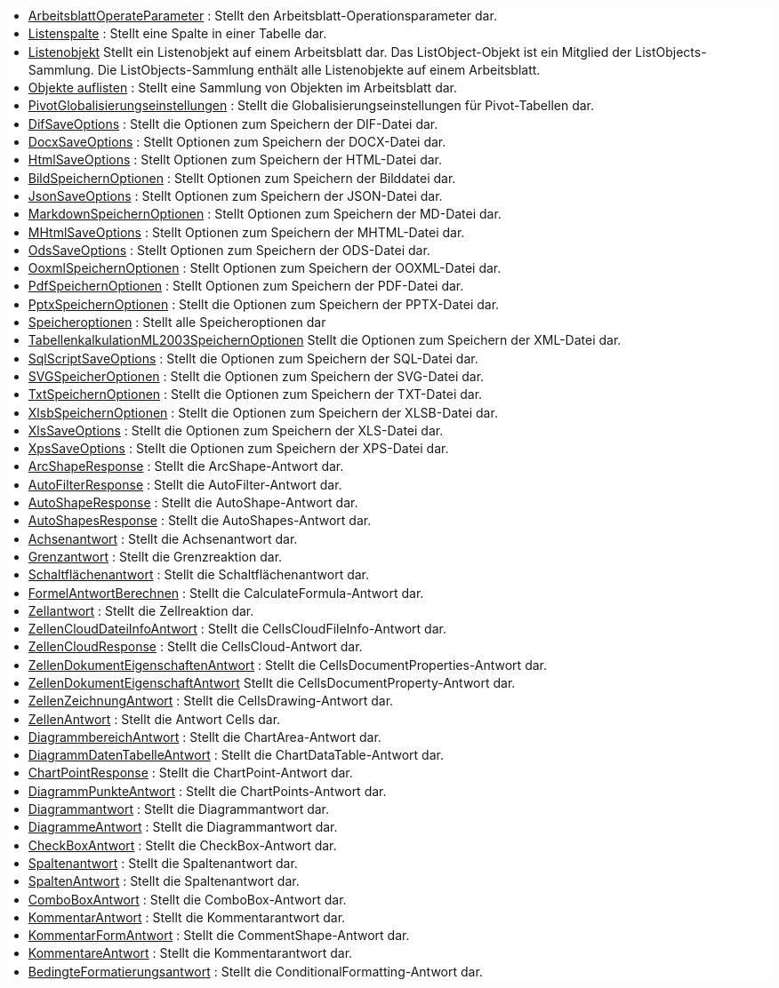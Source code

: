 - [ArbeitsblattOperateParameter](worksheetoperateparameter) : Stellt den Arbeitsblatt-Operationsparameter dar.
- [Listenspalte](listcolumn) : Stellt eine Spalte in einer Tabelle dar.
- [Listenobjekt](listobject) Stellt ein Listenobjekt auf einem Arbeitsblatt dar. Das ListObject-Objekt ist ein Mitglied der ListObjects-Sammlung. Die ListObjects-Sammlung enthält alle Listenobjekte auf einem Arbeitsblatt.
- [Objekte auflisten](listobjects) : Stellt eine Sammlung von Objekten im Arbeitsblatt dar.
- [PivotGlobalisierungseinstellungen](pivotglobalizationsettings) : Stellt die Globalisierungseinstellungen für Pivot-Tabellen dar.
- [DifSaveOptions](difsaveoptions) : Stellt die Optionen zum Speichern der DIF-Datei dar.
- [DocxSaveOptions](docxsaveoptions) : Stellt Optionen zum Speichern der DOCX-Datei dar.
- [HtmlSaveOptions](htmlsaveoptions) : Stellt Optionen zum Speichern der HTML-Datei dar.
- [BildSpeichernOptionen](imagesaveoptions) : Stellt Optionen zum Speichern der Bilddatei dar.
- [JsonSaveOptions](jsonsaveoptions) : Stellt Optionen zum Speichern der JSON-Datei dar.
- [MarkdownSpeichernOptionen](markdownsaveoptions) : Stellt Optionen zum Speichern der MD-Datei dar.
- [MHtmlSaveOptions](mhtmlsaveoptions) : Stellt Optionen zum Speichern der MHTML-Datei dar.
- [OdsSaveOptions](odssaveoptions) : Stellt Optionen zum Speichern der ODS-Datei dar.
- [OoxmlSpeichernOptionen](ooxmlsaveoptions) : Stellt Optionen zum Speichern der OOXML-Datei dar.
- [PdfSpeichernOptionen](pdfsaveoptions) : Stellt Optionen zum Speichern der PDF-Datei dar.
- [PptxSpeichernOptionen](pptxsaveoptions) : Stellt die Optionen zum Speichern der PPTX-Datei dar.
- [Speicheroptionen](saveoptions) : Stellt alle Speicheroptionen dar
- [TabellenkalkulationML2003SpeichernOptionen](spreadsheetml2003saveoptions) Stellt die Optionen zum Speichern der XML-Datei dar.
- [SqlScriptSaveOptions](sqlscriptsaveoptions) : Stellt die Optionen zum Speichern der SQL-Datei dar.
- [SVGSpeicherOptionen](svgsaveoptions) : Stellt die Optionen zum Speichern der SVG-Datei dar.
- [TxtSpeichernOptionen](txtsaveoptions) : Stellt die Optionen zum Speichern der TXT-Datei dar.
- [XlsbSpeichernOptionen](xlsbsaveoptions) : Stellt die Optionen zum Speichern der XLSB-Datei dar.
- [XlsSaveOptions](xlssaveoptions) : Stellt die Optionen zum Speichern der XLS-Datei dar.
- [XpsSaveOptions](xpssaveoptions) : Stellt die Optionen zum Speichern der XPS-Datei dar.
- [ArcShapeResponse](arcshaperesponse) : Stellt die ArcShape-Antwort dar.
- [AutoFilterResponse](autofilterresponse) : Stellt die AutoFilter-Antwort dar.
- [AutoShapeResponse](autoshaperesponse) : Stellt die AutoShape-Antwort dar.
- [AutoShapesResponse](autoshapesresponse) : Stellt die AutoShapes-Antwort dar.
- [Achsenantwort](axisresponse) : Stellt die Achsenantwort dar.
- [Grenzantwort](borderresponse) : Stellt die Grenzreaktion dar.
- [Schaltflächenantwort](buttonresponse) : Stellt die Schaltflächenantwort dar.
- [FormelAntwortBerechnen](calculateformularesponse) : Stellt die CalculateFormula-Antwort dar.
- [Zellantwort](cellresponse) : Stellt die Zellreaktion dar.
- [ZellenCloudDateiInfoAntwort](cellscloudfileinforesponse) : Stellt die CellsCloudFileInfo-Antwort dar.
- [ZellenCloudResponse](cellscloudresponse) : Stellt die CellsCloud-Antwort dar.
- [ZellenDokumentEigenschaftenAntwort](cellsdocumentpropertiesresponse) : Stellt die CellsDocumentProperties-Antwort dar.
- [ZellenDokumentEigenschaftAntwort](cellsdocumentpropertyresponse) Stellt die CellsDocumentProperty-Antwort dar.
- [ZellenZeichnungAntwort](cellsdrawingresponse) : Stellt die CellsDrawing-Antwort dar.
- [ZellenAntwort](cellsresponse) : Stellt die Antwort Cells dar.
- [DiagrammbereichAntwort](chartarearesponse) : Stellt die ChartArea-Antwort dar.
- [DiagrammDatenTabelleAntwort](chartdatatableresponse) : Stellt die ChartDataTable-Antwort dar.
- [ChartPointResponse](chartpointresponse) : Stellt die ChartPoint-Antwort dar.
- [DiagrammPunkteAntwort](chartpointsresponse) : Stellt die ChartPoints-Antwort dar.
- [Diagrammantwort](chartresponse) : Stellt die Diagrammantwort dar.
- [DiagrammeAntwort](chartsresponse) : Stellt die Diagrammantwort dar.
- [CheckBoxAntwort](checkboxresponse) : Stellt die CheckBox-Antwort dar.
- [Spaltenantwort](columnresponse) : Stellt die Spaltenantwort dar.
- [SpaltenAntwort](columnsresponse) : Stellt die Spaltenantwort dar.
- [ComboBoxAntwort](comboboxresponse) : Stellt die ComboBox-Antwort dar.
- [KommentarAntwort](commentresponse) : Stellt die Kommentarantwort dar.
- [KommentarFormAntwort](commentshaperesponse) : Stellt die CommentShape-Antwort dar.
- [KommentareAntwort](commentsresponse) : Stellt die Kommentarantwort dar.
- [BedingteFormatierungsantwort](conditionalformattingresponse) : Stellt die ConditionalFormatting-Antwort dar.